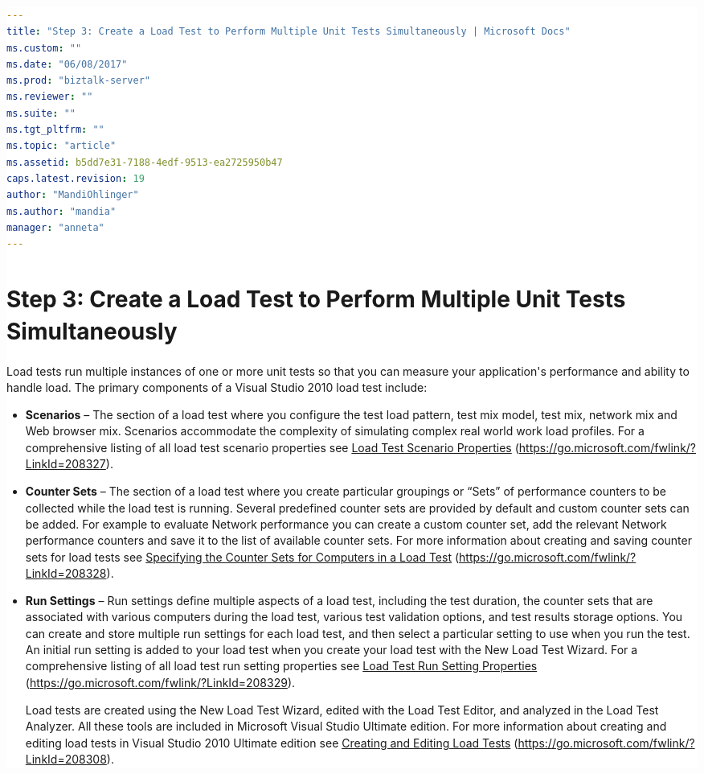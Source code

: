 ```yaml
---
title: "Step 3: Create a Load Test to Perform Multiple Unit Tests Simultaneously | Microsoft Docs"
ms.custom: ""
ms.date: "06/08/2017"
ms.prod: "biztalk-server"
ms.reviewer: ""
ms.suite: ""
ms.tgt_pltfrm: ""
ms.topic: "article"
ms.assetid: b5dd7e31-7188-4edf-9513-ea2725950b47
caps.latest.revision: 19
author: "MandiOhlinger"
ms.author: "mandia"
manager: "anneta"
---
```

# Step 3: Create a Load Test to Perform Multiple Unit Tests Simultaneously
Load tests run multiple instances of one or more unit tests so that you can measure your application's performance and ability to handle load. The primary components of a Visual Studio 2010 load test include:

- **Scenarios** – The section of a load test where you configure the test load pattern, test mix model, test mix, network mix and Web browser mix. Scenarios accommodate the complexity of simulating complex real world work load profiles. For a comprehensive listing of all load test scenario properties see [Load Test Scenario Properties](https://go.microsoft.com/fwlink/?LinkId=208327) (https://go.microsoft.com/fwlink/?LinkId=208327).

- **Counter Sets** – The section of a load test where you create particular groupings or “Sets” of performance counters to be collected while the load test is running. Several predefined counter sets are provided by default and custom counter sets can be added. For example to evaluate Network performance you can create a custom counter set, add the relevant Network performance counters and save it to the list of available counter sets. For more information about creating and saving counter sets for load tests see [Specifying the Counter Sets for Computers in a Load Test](https://go.microsoft.com/fwlink/?LinkId=208328) (https://go.microsoft.com/fwlink/?LinkId=208328).

- **Run Settings** – Run settings define multiple aspects of a load test, including the test duration, the counter sets that are associated with various computers during the load test, various test validation options, and test results storage options. You can create and store multiple run settings for each load test, and then select a particular setting to use when you run the test. An initial run setting is added to your load test when you create your load test with the New Load Test Wizard. For a comprehensive listing of all load test run setting properties see [Load Test Run Setting Properties](https://go.microsoft.com/fwlink/?LinkId=208329) (https://go.microsoft.com/fwlink/?LinkId=208329).

  Load tests are created using the New Load Test Wizard, edited with the Load Test Editor, and analyzed in the Load Test Analyzer. All these tools are included in Microsoft Visual Studio Ultimate edition. For more information about creating and editing load tests in Visual Studio 2010 Ultimate edition see [Creating and Editing Load Tests](https://go.microsoft.com/fwlink/?LinkId=208308) (https://go.microsoft.com/fwlink/?LinkId=208308).
